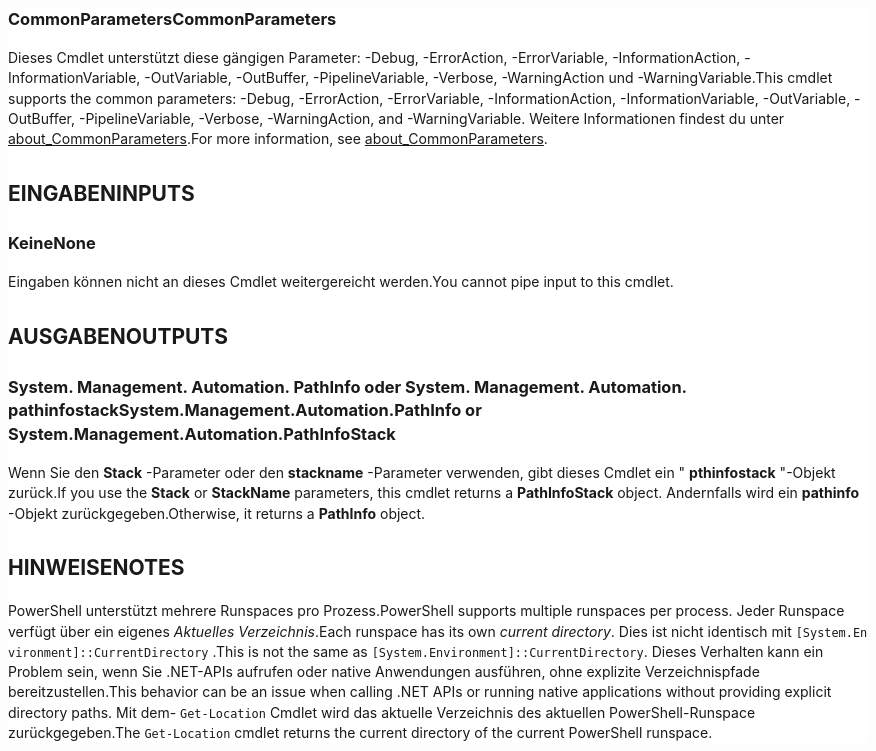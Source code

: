 ### <span data-ttu-id="1404c-153">CommonParameters</span><span class="sxs-lookup"><span data-stu-id="1404c-153">CommonParameters</span></span>

<span data-ttu-id="1404c-154">Dieses Cmdlet unterstützt diese gängigen Parameter: -Debug, -ErrorAction, -ErrorVariable, -InformationAction, -InformationVariable, -OutVariable, -OutBuffer, -PipelineVariable, -Verbose, -WarningAction und -WarningVariable.</span><span class="sxs-lookup"><span data-stu-id="1404c-154">This cmdlet supports the common parameters: -Debug, -ErrorAction, -ErrorVariable, -InformationAction, -InformationVariable, -OutVariable, -OutBuffer, -PipelineVariable, -Verbose, -WarningAction, and -WarningVariable.</span></span> <span data-ttu-id="1404c-155">Weitere Informationen findest du unter [about_CommonParameters](https://go.microsoft.com/fwlink/?LinkID=113216).</span><span class="sxs-lookup"><span data-stu-id="1404c-155">For more information, see [about_CommonParameters](https://go.microsoft.com/fwlink/?LinkID=113216).</span></span>

## <span data-ttu-id="1404c-156">EINGABEN</span><span class="sxs-lookup"><span data-stu-id="1404c-156">INPUTS</span></span>

### <span data-ttu-id="1404c-157">Keine</span><span class="sxs-lookup"><span data-stu-id="1404c-157">None</span></span>

<span data-ttu-id="1404c-158">Eingaben können nicht an dieses Cmdlet weitergereicht werden.</span><span class="sxs-lookup"><span data-stu-id="1404c-158">You cannot pipe input to this cmdlet.</span></span>

## <span data-ttu-id="1404c-159">AUSGABEN</span><span class="sxs-lookup"><span data-stu-id="1404c-159">OUTPUTS</span></span>

### <span data-ttu-id="1404c-160">System. Management. Automation. PathInfo oder System. Management. Automation. pathinfostack</span><span class="sxs-lookup"><span data-stu-id="1404c-160">System.Management.Automation.PathInfo or System.Management.Automation.PathInfoStack</span></span>

<span data-ttu-id="1404c-161">Wenn Sie den **Stack** -Parameter oder den **stackname** -Parameter verwenden, gibt dieses Cmdlet ein " **pthinfostack** "-Objekt zurück.</span><span class="sxs-lookup"><span data-stu-id="1404c-161">If you use the **Stack** or **StackName** parameters, this cmdlet returns a **PathInfoStack** object.</span></span> <span data-ttu-id="1404c-162">Andernfalls wird ein **pathinfo** -Objekt zurückgegeben.</span><span class="sxs-lookup"><span data-stu-id="1404c-162">Otherwise, it returns a **PathInfo** object.</span></span>

## <span data-ttu-id="1404c-163">HINWEISE</span><span class="sxs-lookup"><span data-stu-id="1404c-163">NOTES</span></span>

<span data-ttu-id="1404c-164">PowerShell unterstützt mehrere Runspaces pro Prozess.</span><span class="sxs-lookup"><span data-stu-id="1404c-164">PowerShell supports multiple runspaces per process.</span></span> <span data-ttu-id="1404c-165">Jeder Runspace verfügt über ein eigenes _Aktuelles Verzeichnis_.</span><span class="sxs-lookup"><span data-stu-id="1404c-165">Each runspace has its own _current directory_.</span></span>
<span data-ttu-id="1404c-166">Dies ist nicht identisch mit `[System.Environment]::CurrentDirectory` .</span><span class="sxs-lookup"><span data-stu-id="1404c-166">This is not the same as `[System.Environment]::CurrentDirectory`.</span></span> <span data-ttu-id="1404c-167">Dieses Verhalten kann ein Problem sein, wenn Sie .NET-APIs aufrufen oder native Anwendungen ausführen, ohne explizite Verzeichnispfade bereitzustellen.</span><span class="sxs-lookup"><span data-stu-id="1404c-167">This behavior can be an issue when calling .NET APIs or running native applications without providing explicit directory paths.</span></span>
<span data-ttu-id="1404c-168">Mit dem- `Get-Location` Cmdlet wird das aktuelle Verzeichnis des aktuellen PowerShell-Runspace zurückgegeben.</span><span class="sxs-lookup"><span data-stu-id="1404c-168">The `Get-Location` cmdlet returns the current directory of the current PowerShell runspace.</span></span>
